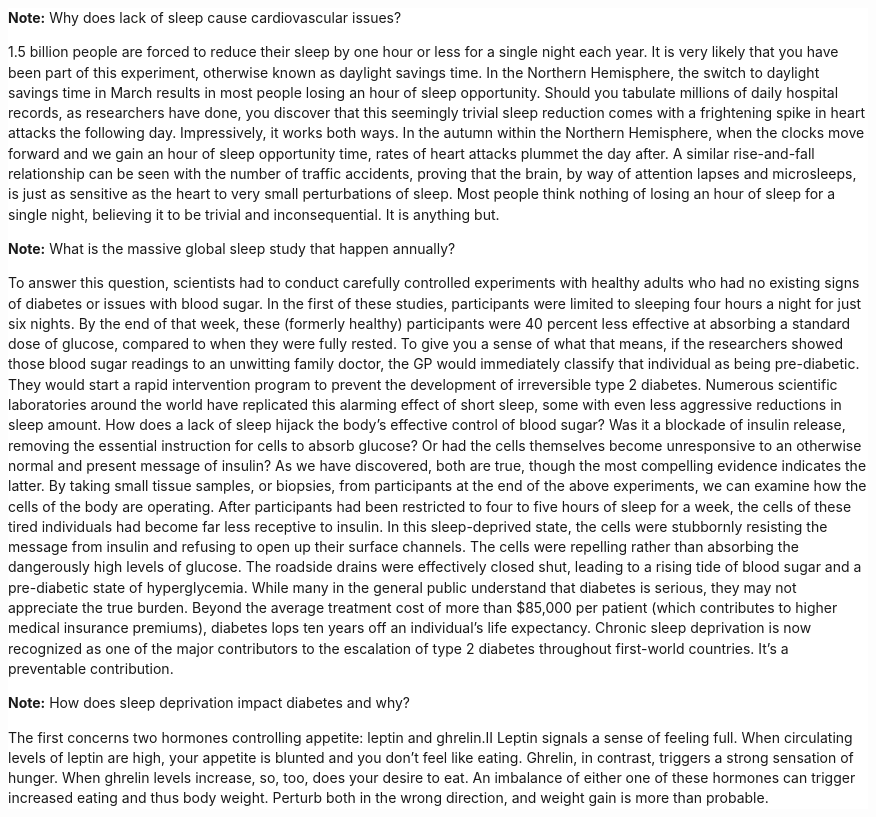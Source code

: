 
**Note:** Why does lack of sleep cause cardiovascular issues?


1.5 billion people are forced to reduce their sleep by one hour or less for a single night each year. It is very likely that you have been part of this experiment, otherwise known as daylight savings time. In the Northern Hemisphere, the switch to daylight savings time in March results in most people losing an hour of sleep opportunity. Should you tabulate millions of daily hospital records, as researchers have done, you discover that this seemingly trivial sleep reduction comes with a frightening spike in heart attacks the following day. Impressively, it works both ways. In the autumn within the Northern Hemisphere, when the clocks move forward and we gain an hour of sleep opportunity time, rates of heart attacks plummet the day after. A similar rise-and-fall relationship can be seen with the number of traffic accidents, proving that the brain, by way of attention lapses and microsleeps, is just as sensitive as the heart to very small perturbations of sleep. Most people think nothing of losing an hour of sleep for a single night, believing it to be trivial and inconsequential. It is anything but.

**Note:** What is the massive global sleep study that happen annually?


To answer this question, scientists had to conduct carefully controlled experiments with healthy adults who had no existing signs of diabetes or issues with blood sugar. In the first of these studies, participants were limited to sleeping four hours a night for just six nights. By the end of that week, these (formerly healthy) participants were 40 percent less effective at absorbing a standard dose of glucose, compared to when they were fully rested. To give you a sense of what that means, if the researchers showed those blood sugar readings to an unwitting family doctor, the GP would immediately classify that individual as being pre-diabetic. They would start a rapid intervention program to prevent the development of irreversible type 2 diabetes. Numerous scientific laboratories around the world have replicated this alarming effect of short sleep, some with even less aggressive reductions in sleep amount. How does a lack of sleep hijack the body’s effective control of blood sugar? Was it a blockade of insulin release, removing the essential instruction for cells to absorb glucose? Or had the cells themselves become unresponsive to an otherwise normal and present message of insulin? As we have discovered, both are true, though the most compelling evidence indicates the latter. By taking small tissue samples, or biopsies, from participants at the end of the above experiments, we can examine how the cells of the body are operating. After participants had been restricted to four to five hours of sleep for a week, the cells of these tired individuals had become far less receptive to insulin. In this sleep-deprived state, the cells were stubbornly resisting the message from insulin and refusing to open up their surface channels. The cells were repelling rather than absorbing the dangerously high levels of glucose. The roadside drains were effectively closed shut, leading to a rising tide of blood sugar and a pre-diabetic state of hyperglycemia. While many in the general public understand that diabetes is serious, they may not appreciate the true burden. Beyond the average treatment cost of more than $85,000 per patient (which contributes to higher medical insurance premiums), diabetes lops ten years off an individual’s life expectancy. Chronic sleep deprivation is now recognized as one of the major contributors to the escalation of type 2 diabetes throughout first-world countries. It’s a preventable contribution.

**Note:** How does sleep deprivation impact diabetes and why?


The first concerns two hormones controlling appetite: leptin and ghrelin.II Leptin signals a sense of feeling full. When circulating levels of leptin are high, your appetite is blunted and you don’t feel like eating. Ghrelin, in contrast, triggers a strong sensation of hunger. When ghrelin levels increase, so, too, does your desire to eat. An imbalance of either one of these hormones can trigger increased eating and thus body weight. Perturb both in the wrong direction, and weight gain is more than probable.
